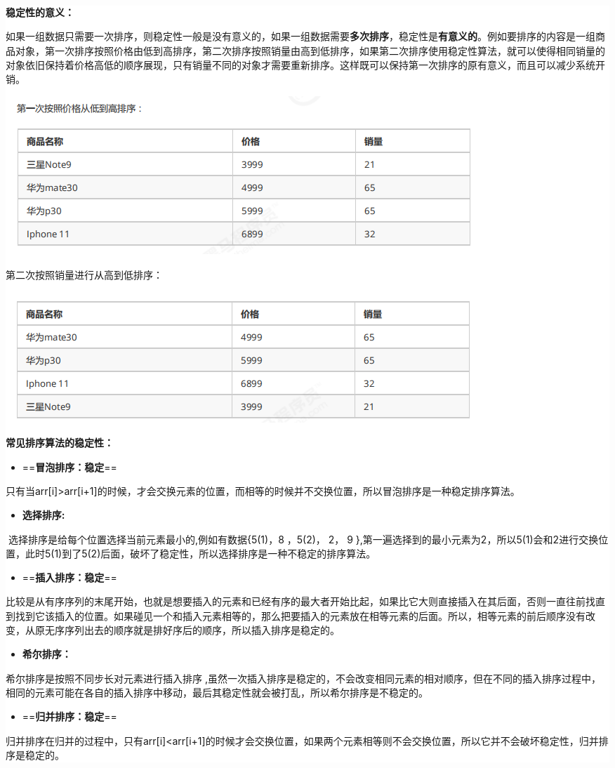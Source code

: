 **稳定性的意义：**

如果一组数据只需要一次排序，则稳定性一般是没有意义的，如果一组数据需要**多次排序**，稳定性是**有意义的**。例如要排序的内容是一组商品对象，第一次排序按照价格由低到高排序，第二次排序按照销量由高到低排序，如果第二次排序使用稳定性算法，就可以使得相同销量的对象依旧保持着价格高低的顺序展现，只有销量不同的对象才需要重新排序。这样既可以保持第一次排序的原有意义，而且可以减少系统开销。

<img src="images/image-20230130153624933.png" alt="image-20230130153624933"  />

第二次按照销量进行从高到低排序：

![image-20230130153641289](images/image-20230130153641289.png)



**常见排序算法的稳定性：**

- ==**冒泡排序：稳定**==

​		只有当arr[i]>arr[i+1]的时候，才会交换元素的位置，而相等的时候并不交换位置，所以冒泡排序是一种稳定排序算法。

- **选择排序:**

​		选择排序是给每个位置选择当前元素最小的,例如有数据{5(1)，8 ，5(2)， 2， 9 },第一遍选择到的最小元素为2，所以5(1)会和2进行交换位置，此时5(1)到了5(2)后面，破坏了稳定性，所以选择排序是一种不稳定的排序算法。

- ==**插入排序：稳定**==

比较是从有序序列的末尾开始，也就是想要插入的元素和已经有序的最大者开始比起，如果比它大则直接插入在其后面，否则一直往前找直到找到它该插入的位置。如果碰见一个和插入元素相等的，那么把要插入的元素放在相等元素的后面。所以，相等元素的前后顺序没有改变，从原无序序列出去的顺序就是排好序后的顺序，所以插入排序是稳定的。

- **希尔排序：**

希尔排序是按照不同步长对元素进行插入排序 ,虽然一次插入排序是稳定的，不会改变相同元素的相对顺序，但在不同的插入排序过程中，相同的元素可能在各自的插入排序中移动，最后其稳定性就会被打乱，所以希尔排序是不稳定的。

- ==**归并排序：稳定**==

归并排序在归并的过程中，只有arr[i]<arr[i+1]的时候才会交换位置，如果两个元素相等则不会交换位置，所以它并不会破坏稳定性，归并排序是稳定的。
